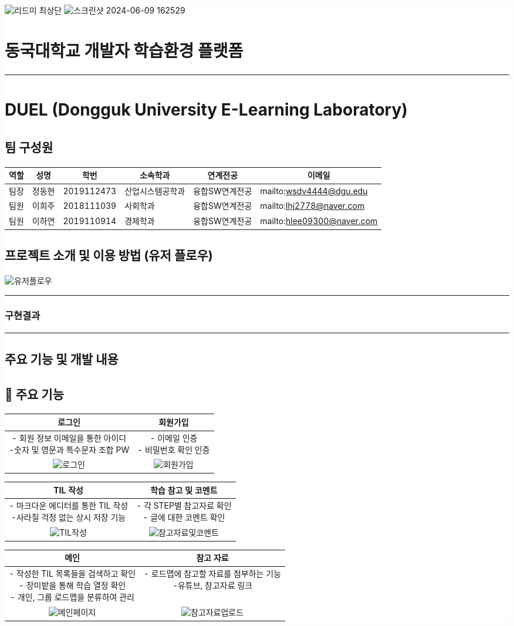 ![리드미 최상단](https://github.com/CSID-DGU/2024-1-OSSProj-Questionmark-07/assets/112611541/8cbab0c3-6ab0-49bc-98ae-b9684f7069a6)
![스크린샷 2024-06-09 162529](https://github.com/CSID-DGU/2024-1-OSSProj-Questionmark-07/assets/112611541/254ab237-40b0-4c67-8e2b-49b3b9bd50ee)

# 동국대학교 개발자 학습환경 플랫폼

---

# DUEL (Dongguk University E-Learning Laboratory)

## 팀 구성원

| 역할 | 성명 | 학번 | 소속학과 | 연계전공 | 이메일 |
| --- | --- | --- | --- | --- | --- |
| 팀장 | 정동현 | 2019112473 | 산업시스템공학과 | 융합SW연계전공 | mailto:wsdv4444@dgu.edu |
| 팀원 | 이희주 | 2018111039 | 사회학과 | 융합SW연계전공 | mailto:lhj2778@naver.com |
| 팀원 | 이하연 | 2019110914 | 경제학과 | 융합SW연계전공 | mailto:hlee09300@naver.com |

## 프로젝트 소개 및 이용 방법 (유저 플로우)
![유저플로우](https://github.com/CSID-DGU/2024-1-OSSProj-Questionmark-07/assets/112611541/8a6edb9c-ed93-4480-b247-b879dd78023c)

---

### 구현결과

---

## 주요 기능 및 개발 내용

## 🧩 주요 기능
|로그인|회원가입|
|:--:|:--:|
|- 회원 정보 이메일을 통한 아이디<br/>-숫자 및 영문과 특수문자 조합 PW<br/> |- 이메일 인증<br/>- 비밀번호 확인 인증|
|<img width="350" alt="로그인" src="https://github.com/CSID-DGU/2024-1-OSSProj-Questionmark-07/assets/112611541/7e18eb81-099c-4c20-91ee-a7351f497e38">|<img width="350" alt="회원가입" src="https://github.com/CSID-DGU/2024-1-OSSProj-Questionmark-07/assets/112611541/48c775af-134a-4855-a5c0-82a2f4215ab2">|

|TIL 작성|학습 참고 및 코멘트|
|:--:|:--:|
|- 마크다운 에디터를 통한 TIL 작성<br/>-사라질 걱정 없는 상시 저장 기능<br/> |- 각 STEP별 참고자료 확인<br/>- 글에 대한 코멘트 확인|
|<img width="350" alt="TIL작성" src="https://github.com/CSID-DGU/2024-1-OSSProj-Questionmark-07/assets/112611541/562392e9-4faa-4880-a25a-1fff726a834a">|<img width="350" alt="참고자료및코멘트" src="https://github.com/CSID-DGU/2024-1-OSSProj-Questionmark-07/assets/112611541/0a41ee79-95b5-4f7d-99df-84cff503fba0">|

|메인|참고 자료|
|:--:|:--:|
|- 작성한 TIL 목록들을 검색하고 확인<br/>- 장미밭을 통해 학습 열정 확인 <br/> - 개인, 그룹 로드맵을 분류하여 관리|- 로드맵에 참고할 자료를 첨부하는 기능<br/>-유튜브, 참고자료 링크<br/> |
|<img width="350" alt="메인페이지" src="https://github.com/CSID-DGU/2024-1-OSSProj-Questionmark-07/assets/112611541/9855d95c-e6da-4c3a-807d-4a418c034ce9">|<img width="350" alt="참고자료업로드" src="https://github.com/CSID-DGU/2024-1-OSSProj-Questionmark-07/assets/112611541/c8455eca-4376-4c18-9e70-c2d98c4022e5">|
